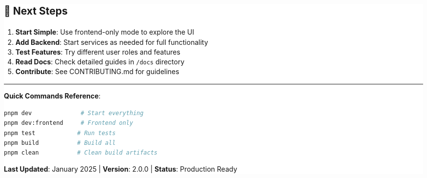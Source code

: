 ## 📝 Next Steps

1. **Start Simple**: Use frontend-only mode to explore the UI
2. **Add Backend**: Start services as needed for full functionality
3. **Test Features**: Try different user roles and features
4. **Read Docs**: Check detailed guides in `/docs` directory
5. **Contribute**: See CONTRIBUTING.md for guidelines

---

**Quick Commands Reference**:
```bash
pnpm dev              # Start everything
pnpm dev:frontend     # Frontend only
pnpm test            # Run tests
pnpm build           # Build all
pnpm clean           # Clean build artifacts
```

**Last Updated**: January 2025 | **Version**: 2.0.0 | **Status**: Production Ready